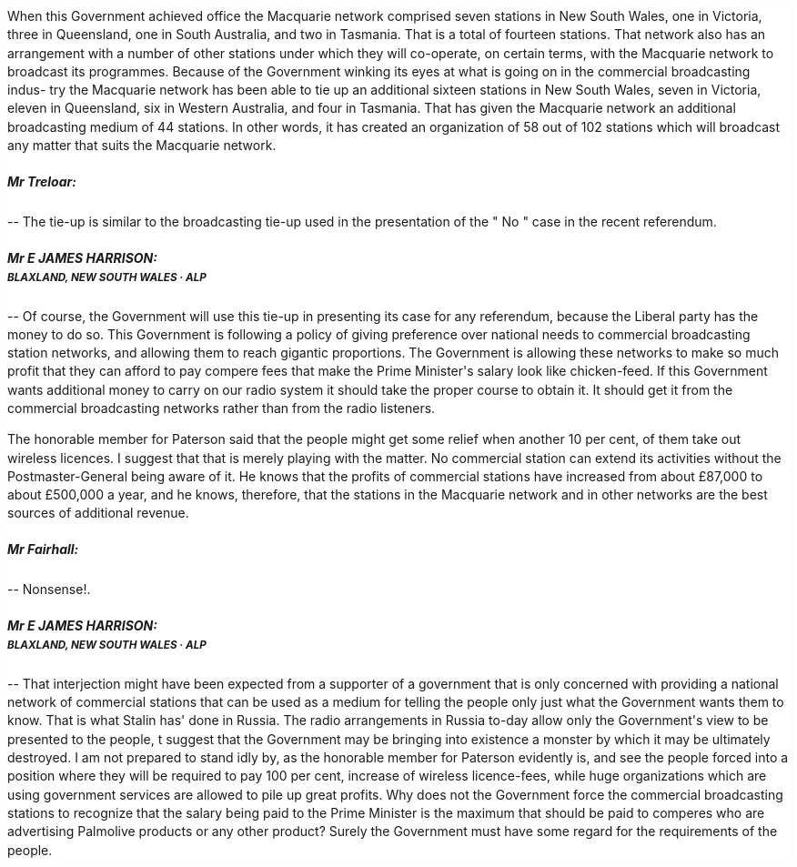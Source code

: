 When this Government achieved office the Macquarie network comprised seven stations in New South Wales, one in Victoria, three in Queensland, one in South Australia, and two in Tasmania. That is a total of fourteen stations. That network also has an arrangement with a number of other stations under which they will co-operate, on certain terms, with the Macquarie network to broadcast its programmes. Because of the Government winking its eyes at what is going on in the commercial broadcasting indus- try the Macquarie network has been able to tie up an additional sixteen stations in New South Wales, seven in Victoria, eleven in Queensland, six in Western Australia, and four in Tasmania. That has given the Macquarie network an additional broadcasting medium of 44 stations. In other words, it has created an organization of 58 out of 102 stations which will broadcast any matter that suits the Macquarie network. 

##### Mr Treloar:

-- The tie-up is similar to the broadcasting tie-up used in the presentation of the " No " case in the  recent  referendum. 

##### Mr E JAMES HARRISON:<br><small class="text-muted">BLAXLAND, NEW SOUTH WALES &middot; ALP</small>

-- Of course, the Government will use this tie-up in presenting its case for any referendum, because the Liberal party has the money to do so. This Government is following a policy of giving preference over national needs to commercial broadcasting station networks, and allowing them to reach gigantic proportions. The Government is allowing these networks to make so much profit that they can afford to pay compere fees that make the Prime Minister's salary look like chicken-feed. If this Government wants additional money to carry on our radio system it should take the proper course to obtain it. It should get it from the commercial broadcasting networks rather than from the radio listeners. 

The honorable member for Paterson said that the people might get some relief when another 10 per cent, of them take out wireless licences. I suggest that that is merely playing with the matter. No commercial station can extend its activities without the Postmaster-General being aware of it. He knows that the profits of commercial stations have increased from about £87,000 to about £500,000 a year, and he knows, therefore, that the stations in the Macquarie network and in other networks are the best sources of additional revenue. 

##### Mr Fairhall:

-- Nonsense!. 

##### Mr E JAMES HARRISON:<br><small class="text-muted">BLAXLAND, NEW SOUTH WALES &middot; ALP</small>

-- That interjection might have been expected from a supporter of a government that is only concerned with providing a national network of commercial stations that can be used as a medium for telling the people only just what the Government wants them to know. That is what Stalin has' done in Russia. The radio arrangements in Russia to-day allow only the Government's view to be presented to the people, t suggest that the Government may be bringing into existence a monster by which it may be ultimately destroyed. I am not prepared to stand idly by, as the honorable member for Paterson evidently is, and see the people forced into a position where they will be required to pay 100 per cent, increase of wireless licence-fees, while huge organizations which are using government services are allowed to pile up great profits. Why does not the Government force the commercial broadcasting stations to recognize that the salary being paid to the Prime Minister is the maximum that should be paid to comperes who are advertising Palmolive products or any other product? Surely the Government must have some regard for the requirements of the people. 
